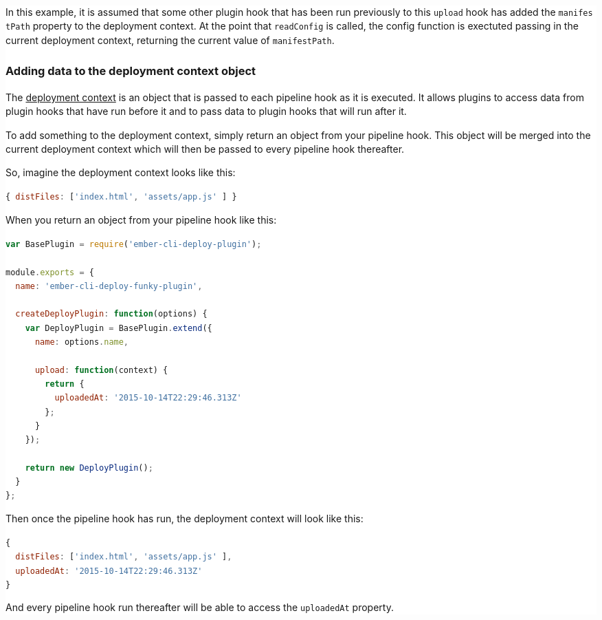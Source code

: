 In this example, it is assumed that some other plugin hook that has been run previously to this `upload` hook has added the `manifestPath` property to the deployment context.
At the point that `readConfig` is called, the config function is exectuted passing in the current deployment context, returning the current value of `manifestPath`.

### Adding data to the deployment context object

The [deployment context](../the-deployment-context) is an object that is passed to each pipeline hook as it is executed. It allows plugins to access data from plugin hooks that have run before it  and to
pass data to plugin hooks that will run after it.

To add something to the deployment context, simply return an object from your pipeline hook. This object will be merged into the current deployment context which will then be passed to every pipeline hook thereafter.

So, imagine the deployment context looks like this:

```javascript
{ distFiles: ['index.html', 'assets/app.js' ] }
```

When you return an object from your pipeline hook like this:

```javascript
var BasePlugin = require('ember-cli-deploy-plugin');

module.exports = {
  name: 'ember-cli-deploy-funky-plugin',

  createDeployPlugin: function(options) {
    var DeployPlugin = BasePlugin.extend({
      name: options.name,

      upload: function(context) {
        return {
          uploadedAt: '2015-10-14T22:29:46.313Z'
        };
      }
    });

    return new DeployPlugin();
  }
};
```

Then once the pipeline hook has run, the deployment context will look like this:

```javascript
{
  distFiles: ['index.html', 'assets/app.js' ],
  uploadedAt: '2015-10-14T22:29:46.313Z'
}
```

And every pipeline hook run thereafter will be able to access the `uploadedAt` property.
